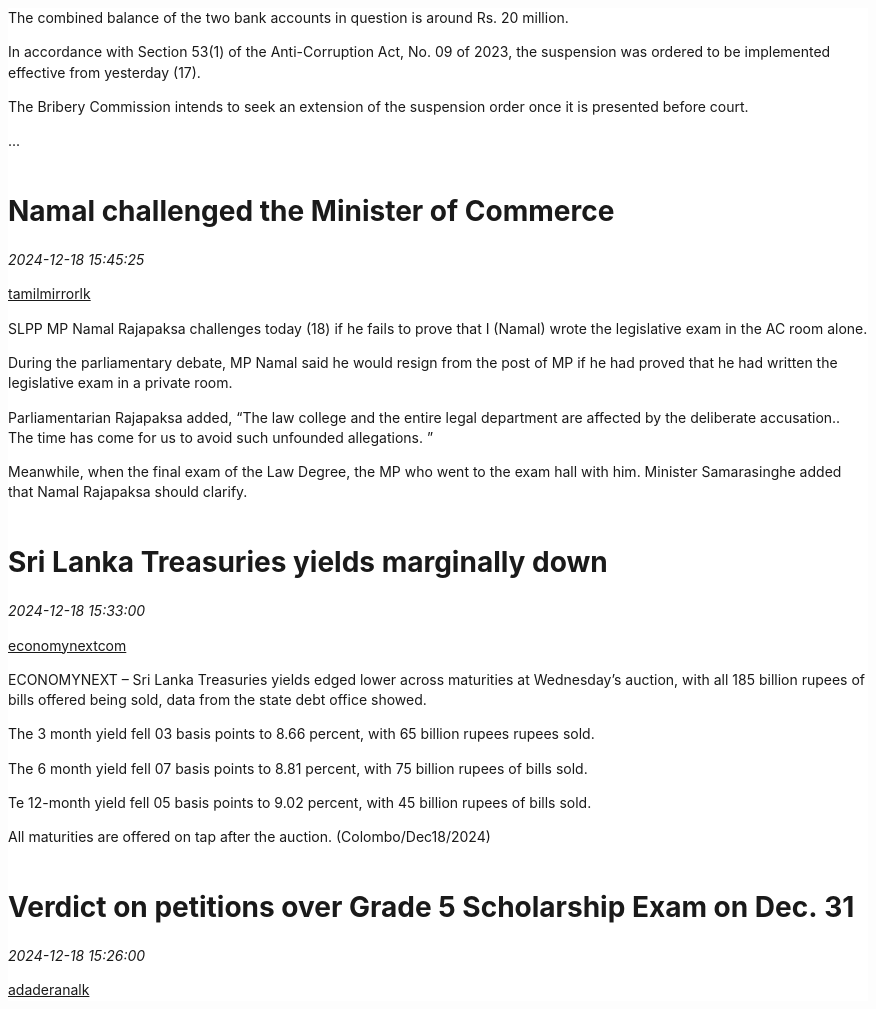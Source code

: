 The combined balance of the two bank accounts in question is around Rs. 20 million.

In accordance with Section 53(1) of the Anti-Corruption Act, No. 09 of 2023, the suspension was ordered to be implemented effective from yesterday (17).

The Bribery Commission intends to seek an extension of the suspension order once it is presented before court.

...



# Namal challenged the Minister of Commerce

*2024-12-18 15:45:25*

[tamilmirrorlk](https://www.tamilmirror.lk/செய்திகள்/வர்த்தக-அமைச்சருக்கு-சவால்-விடுத்தார்-நாமல்/175-348912)

SLPP MP Namal Rajapaksa challenges today (18) if he fails to prove that I (Namal) wrote the legislative exam in the AC room alone.

During the parliamentary debate, MP Namal said he would resign from the post of MP if he had proved that he had written the legislative exam in a private room.

Parliamentarian Rajapaksa added, “The law college and the entire legal department are affected by the deliberate accusation.. The time has come for us to avoid such unfounded allegations. ”

Meanwhile, when the final exam of the Law Degree, the MP who went to the exam hall with him. Minister Samarasinghe added that Namal Rajapaksa should clarify.



# Sri Lanka Treasuries yields marginally down

*2024-12-18 15:33:00*

[economynextcom](https://economynext.com/sri-lanka-treasuries-yields-marginally-down-195033/)

ECONOMYNEXT – Sri Lanka Treasuries yields edged lower across maturities at Wednesday’s auction, with all 185 billion rupees of bills offered being sold, data from the state debt office showed.

The 3 month yield fell 03 basis points to 8.66 percent, with 65 billion rupees rupees sold.

The 6 month yield fell 07 basis points to 8.81 percent, with 75 billion rupees of bills sold.

Te 12-month yield fell 05 basis points to 9.02 percent, with 45 billion rupees of bills sold.

All maturities are offered on tap after the auction. (Colombo/Dec18/2024)



# Verdict on petitions over Grade 5 Scholarship Exam on Dec. 31

*2024-12-18 15:26:00*

[adaderanalk](https://www.adaderana.lk/news/104335/verdict-on-petitions-over-grade-5-scholarship-examondec31)
